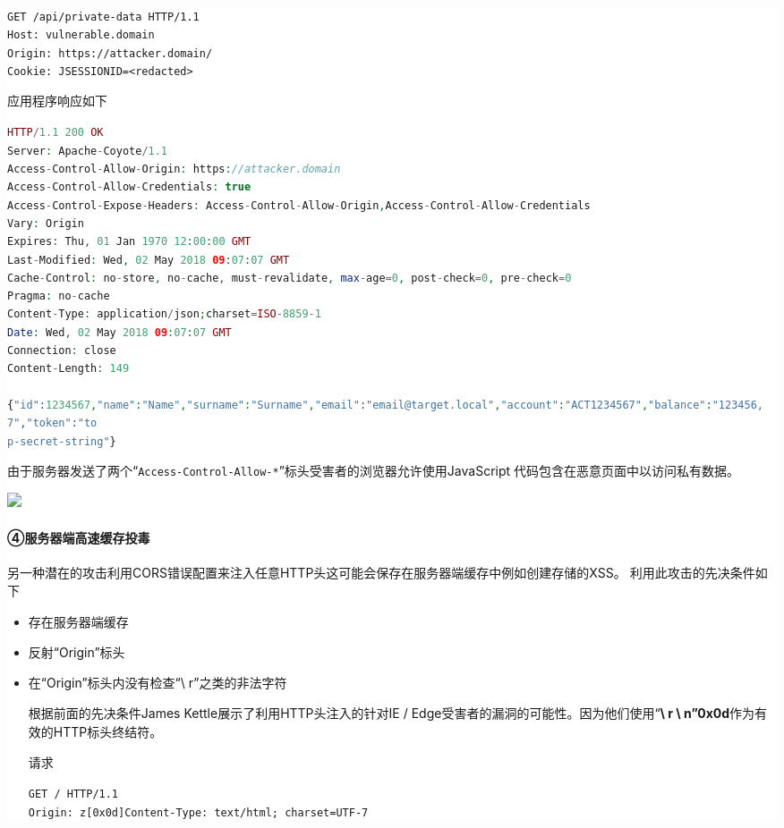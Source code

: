 


```
GET /api/private-data HTTP/1.1 
Host: vulnerable.domain 
Origin: https://attacker.domain/ 
Cookie: JSESSIONID=<redacted> 
```

应用程序响应如下

```php
HTTP/1.1 200 OK
Server: Apache-Coyote/1.1 
Access-Control-Allow-Origin: https://attacker.domain 
Access-Control-Allow-Credentials: true 
Access-Control-Expose-Headers: Access-Control-Allow-Origin,Access-Control-Allow-Credentials 
Vary: Origin 
Expires: Thu, 01 Jan 1970 12:00:00 GMT 
Last-Modified: Wed, 02 May 2018 09:07:07 GMT 
Cache-Control: no-store, no-cache, must-revalidate, max-age=0, post-check=0, pre-check=0 
Pragma: no-cache 
Content-Type: application/json;charset=ISO-8859-1 
Date: Wed, 02 May 2018 09:07:07 GMT 
Connection: close 
Content-Length: 149 

{"id":1234567,"name":"Name","surname":"Surname","email":"email@target.local","account":"ACT1234567","balance":"123456,7","token":"to
p-secret-string"} 
```

由于服务器发送了两个“`Access-Control-Allow-*`”标头受害者的浏览器允许使用JavaScript
代码包含在恶意页面中以访问私有数据。

![](https://ws1.sinaimg.cn/large/b6de3d7dly1fygxgwtt7gj20s30cyab9.jpg)

#### ④服务器端高速缓存投毒

另一种潜在的攻击利用CORS错误配置来注入任意HTTP头这可能会保存在服务器端缓存中例如创建存储的XSS。
利用此攻击的先决条件如下

- 存在服务器端缓存

- 反射“Origin”标头

- 在“Origin”标头内没有检查“\ r”之类的非法字符

  根据前面的先决条件James Kettle展示了利用HTTP头注入的针对IE / Edge受害者的漏洞的可能性。因为他们使用“**\ r \ n”0x0d**作为有效的HTTP标头终结符。

  请求

  ```txt
  GET / HTTP/1.1 
  Origin: z[0x0d]Content-Type: text/html; charset=UTF-7
  ```

